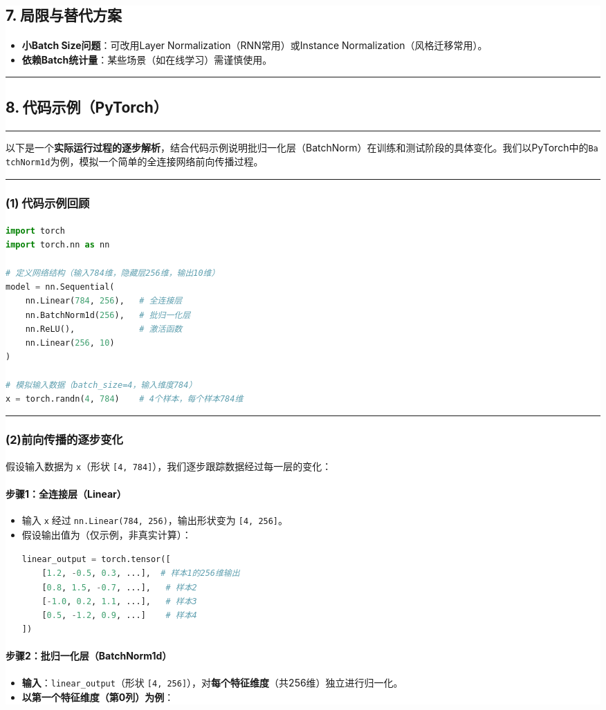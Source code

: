 
## **7. 局限与替代方案**
- **小Batch Size问题**：可改用Layer Normalization（RNN常用）或Instance Normalization（风格迁移常用）。
- **依赖Batch统计量**：某些场景（如在线学习）需谨慎使用。

---

## **8. 代码示例（PyTorch）**
------

以下是一个**实际运行过程的逐步解析**，结合代码示例说明批归一化层（BatchNorm）在训练和测试阶段的具体变化。我们以PyTorch中的`BatchNorm1d`为例，模拟一个简单的全连接网络前向传播过程。

---

### **(1) 代码示例回顾**
```python
import torch
import torch.nn as nn

# 定义网络结构（输入784维，隐藏层256维，输出10维）
model = nn.Sequential(
    nn.Linear(784, 256),   # 全连接层
    nn.BatchNorm1d(256),   # 批归一化层
    nn.ReLU(),             # 激活函数
    nn.Linear(256, 10)
)

# 模拟输入数据（batch_size=4，输入维度784）
x = torch.randn(4, 784)    # 4个样本，每个样本784维
```

---

### **(2)前向传播的逐步变化**
假设输入数据为 `x`（形状 `[4, 784]`），我们逐步跟踪数据经过每一层的变化：

#### **步骤1：全连接层（Linear）**
- 输入 `x` 经过 `nn.Linear(784, 256)`，输出形状变为 `[4, 256]`。
- 假设输出值为（仅示例，非真实计算）：
  ```python
  linear_output = torch.tensor([
      [1.2, -0.5, 0.3, ...],  # 样本1的256维输出
      [0.8, 1.5, -0.7, ...],   # 样本2
      [-1.0, 0.2, 1.1, ...],   # 样本3
      [0.5, -1.2, 0.9, ...]    # 样本4
  ])
  ```

#### **步骤2：批归一化层（BatchNorm1d）**
- **输入**：`linear_output`（形状 `[4, 256]`），对**每个特征维度**（共256维）独立进行归一化。
- **以第一个特征维度（第0列）为例**：
  